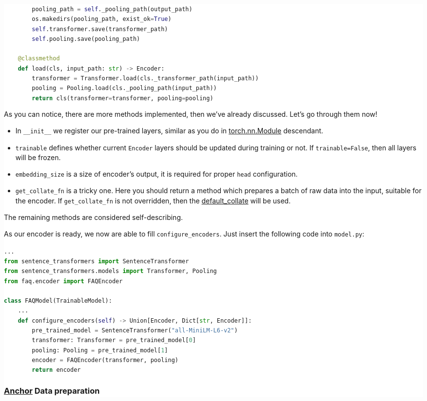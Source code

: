 ```python
        pooling_path = self._pooling_path(output_path)
        os.makedirs(pooling_path, exist_ok=True)
        self.transformer.save(transformer_path)
        self.pooling.save(pooling_path)

    @classmethod
    def load(cls, input_path: str) -> Encoder:
        transformer = Transformer.load(cls._transformer_path(input_path))
        pooling = Pooling.load(cls._pooling_path(input_path))
        return cls(transformer=transformer, pooling=pooling)

```

As you can notice, there are more methods implemented, then we’ve already discussed. Let’s go
through them now!

- In `__init__` we register our pre-trained layers, similar as you do in [torch.nn.Module](https://pytorch.org/docs/stable/generated/torch.nn.Module.html) descendant.

- `trainable` defines whether current `Encoder` layers should be updated during training or not. If `trainable=False`, then all layers will be frozen.

- `embedding_size` is a size of encoder’s output, it is required for proper `head` configuration.

- `get_collate_fn` is a tricky one. Here you should return a method which prepares a batch of raw
data into the input, suitable for the encoder. If `get_collate_fn` is not overridden, then the [default\_collate](https://pytorch.org/docs/stable/data.html#torch.utils.data.default_collate) will be used.


The remaining methods are considered self-describing.

As our encoder is ready, we now are able to fill `configure_encoders`.
Just insert the following code into `model.py`:

```python
...
from sentence_transformers import SentenceTransformer
from sentence_transformers.models import Transformer, Pooling
from faq.encoder import FAQEncoder

class FAQModel(TrainableModel):
    ...
    def configure_encoders(self) -> Union[Encoder, Dict[str, Encoder]]:
        pre_trained_model = SentenceTransformer("all-MiniLM-L6-v2")
        transformer: Transformer = pre_trained_model[0]
        pooling: Pooling = pre_trained_model[1]
        encoder = FAQEncoder(transformer, pooling)
        return encoder

```

### [Anchor](https://qdrant.tech/articles/faq-question-answering/\#data-preparation) Data preparation

